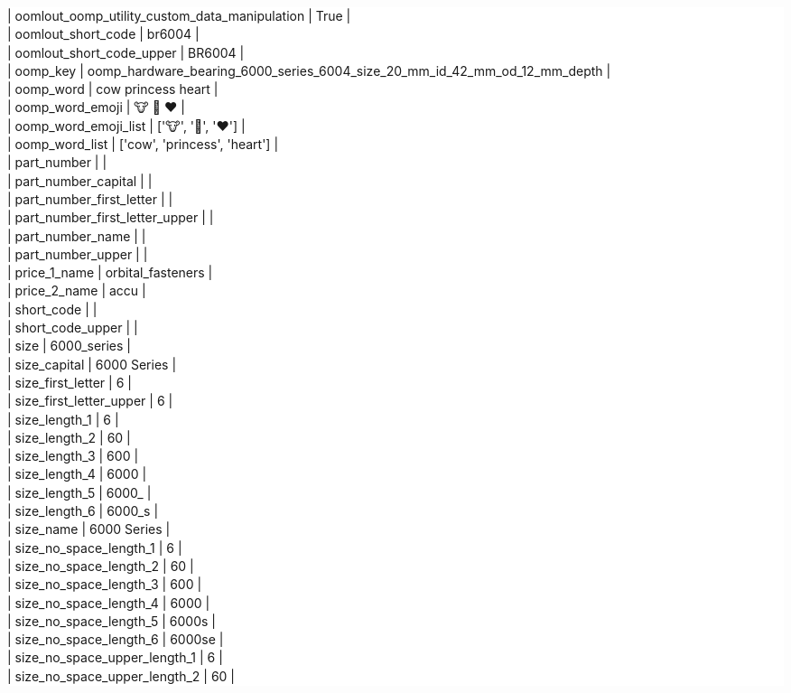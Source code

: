 | oomlout_oomp_utility_custom_data_manipulation | True |  
| oomlout_short_code | br6004 |  
| oomlout_short_code_upper | BR6004 |  
| oomp_key | oomp_hardware_bearing_6000_series_6004_size_20_mm_id_42_mm_od_12_mm_depth |  
| oomp_word | cow princess heart |  
| oomp_word_emoji | :cow: :princess: :heart: |  
| oomp_word_emoji_list | [':cow:', ':princess:', ':heart:'] |  
| oomp_word_list | ['cow', 'princess', 'heart'] |  
| part_number |  |  
| part_number_capital |  |  
| part_number_first_letter |  |  
| part_number_first_letter_upper |  |  
| part_number_name |  |  
| part_number_upper |  |  
| price_1_name | orbital_fasteners |  
| price_2_name | accu |  
| short_code |  |  
| short_code_upper |  |  
| size | 6000_series |  
| size_capital | 6000 Series |  
| size_first_letter | 6 |  
| size_first_letter_upper | 6 |  
| size_length_1 | 6 |  
| size_length_2 | 60 |  
| size_length_3 | 600 |  
| size_length_4 | 6000 |  
| size_length_5 | 6000_ |  
| size_length_6 | 6000_s |  
| size_name | 6000 Series |  
| size_no_space_length_1 | 6 |  
| size_no_space_length_2 | 60 |  
| size_no_space_length_3 | 600 |  
| size_no_space_length_4 | 6000 |  
| size_no_space_length_5 | 6000s |  
| size_no_space_length_6 | 6000se |  
| size_no_space_upper_length_1 | 6 |  
| size_no_space_upper_length_2 | 60 |  